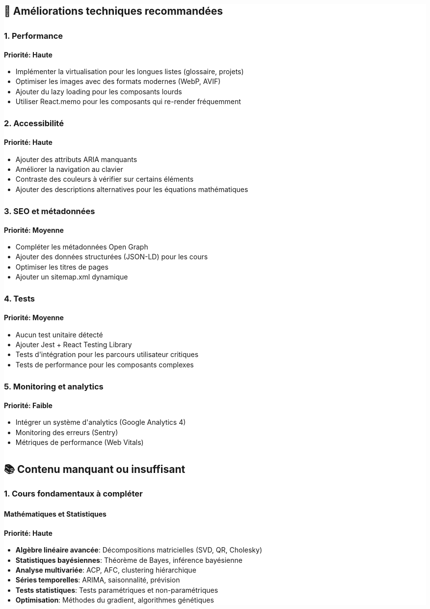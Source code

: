 ## 🚀 Améliorations techniques recommandées

### 1. Performance
**Priorité: Haute**
- Implémenter la virtualisation pour les longues listes (glossaire, projets)
- Optimiser les images avec des formats modernes (WebP, AVIF)
- Ajouter du lazy loading pour les composants lourds
- Utiliser React.memo pour les composants qui re-render fréquemment

### 2. Accessibilité
**Priorité: Haute**
- Ajouter des attributs ARIA manquants
- Améliorer la navigation au clavier
- Contraste des couleurs à vérifier sur certains éléments
- Ajouter des descriptions alternatives pour les équations mathématiques

### 3. SEO et métadonnées
**Priorité: Moyenne**
- Compléter les métadonnées Open Graph
- Ajouter des données structurées (JSON-LD) pour les cours
- Optimiser les titres de pages
- Ajouter un sitemap.xml dynamique

### 4. Tests
**Priorité: Moyenne**
- Aucun test unitaire détecté
- Ajouter Jest + React Testing Library
- Tests d'intégration pour les parcours utilisateur critiques
- Tests de performance pour les composants complexes

### 5. Monitoring et analytics
**Priorité: Faible**
- Intégrer un système d'analytics (Google Analytics 4)
- Monitoring des erreurs (Sentry)
- Métriques de performance (Web Vitals)

## 📚 Contenu manquant ou insuffisant

### 1. Cours fondamentaux à compléter

#### Mathématiques et Statistiques
**Priorité: Haute**
- **Algèbre linéaire avancée**: Décompositions matricielles (SVD, QR, Cholesky)
- **Statistiques bayésiennes**: Théorème de Bayes, inférence bayésienne
- **Analyse multivariée**: ACP, AFC, clustering hiérarchique
- **Séries temporelles**: ARIMA, saisonnalité, prévision
- **Tests statistiques**: Tests paramétriques et non-paramétriques
- **Optimisation**: Méthodes du gradient, algorithmes génétiques
